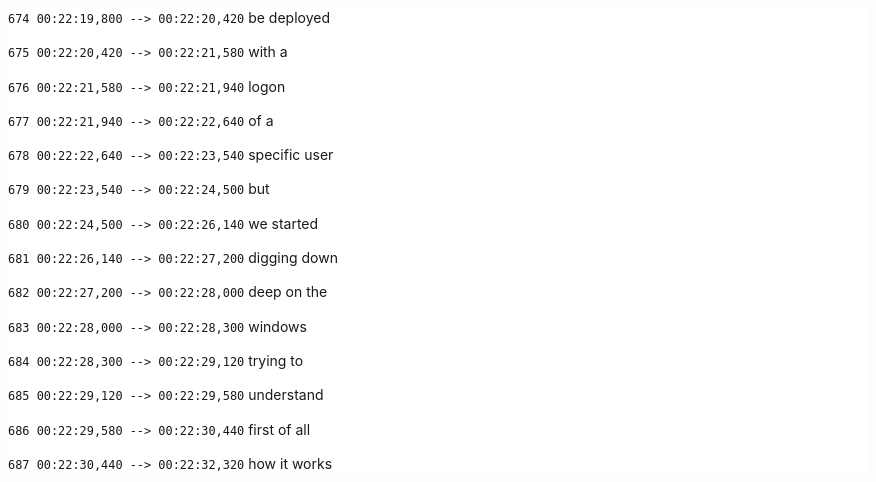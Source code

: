 

`674 00:22:19,800 --> 00:22:20,420`
be deployed



`675 00:22:20,420 --> 00:22:21,580`
with a



`676 00:22:21,580 --> 00:22:21,940`
logon



`677 00:22:21,940 --> 00:22:22,640`
of a



`678 00:22:22,640 --> 00:22:23,540`
specific user



`679 00:22:23,540 --> 00:22:24,500`
but



`680 00:22:24,500 --> 00:22:26,140`
we started



`681 00:22:26,140 --> 00:22:27,200`
digging down



`682 00:22:27,200 --> 00:22:28,000`
deep on the



`683 00:22:28,000 --> 00:22:28,300`
windows



`684 00:22:28,300 --> 00:22:29,120`
trying to



`685 00:22:29,120 --> 00:22:29,580`
understand



`686 00:22:29,580 --> 00:22:30,440`
first of all



`687 00:22:30,440 --> 00:22:32,320`
how it works
